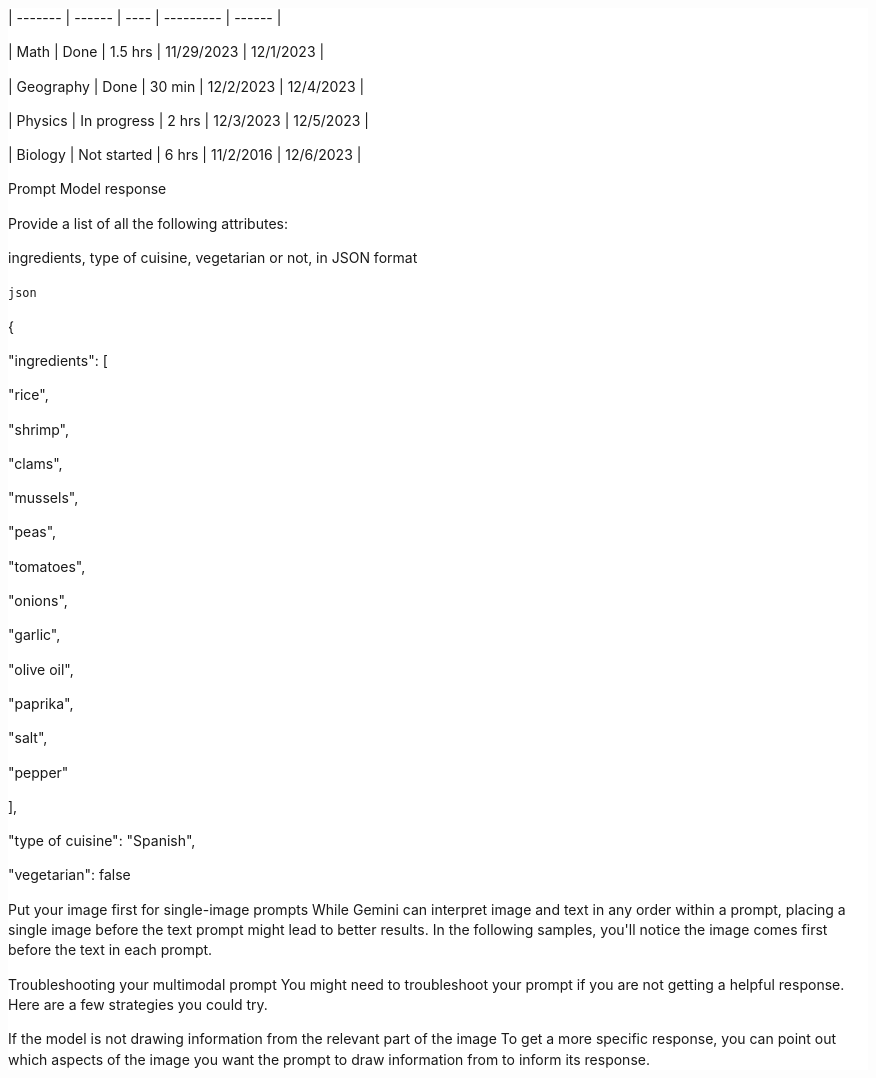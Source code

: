 | ------- | ------ | ---- | --------- | ------ |

| Math | Done | 1.5 hrs | 11/29/2023 | 12/1/2023 |

| Geography | Done | 30 min | 12/2/2023 | 12/4/2023 |

| Physics | In progress | 2 hrs | 12/3/2023 | 12/5/2023 |

| Biology | Not started | 6 hrs | 11/2/2016 | 12/6/2023 |

Prompt	Model response

Provide a list of all the following attributes:

ingredients, type of cuisine, vegetarian or not, in JSON format


```json```

{

"ingredients": [

"rice",

"shrimp",

"clams",

"mussels",

"peas",

"tomatoes",

"onions",

"garlic",

"olive oil",

"paprika",

"salt",

"pepper"

],

"type of cuisine": "Spanish",

"vegetarian": false

Put your image first for single-image prompts
While Gemini can interpret image and text in any order within a prompt, placing a single image before the text prompt might lead to better results. In the following samples, you'll notice the image comes first before the text in each prompt.

Troubleshooting your multimodal prompt
You might need to troubleshoot your prompt if you are not getting a helpful response. Here are a few strategies you could try.

If the model is not drawing information from the relevant part of the image
To get a more specific response, you can point out which aspects of the image you want the prompt to draw information from to inform its response.

```